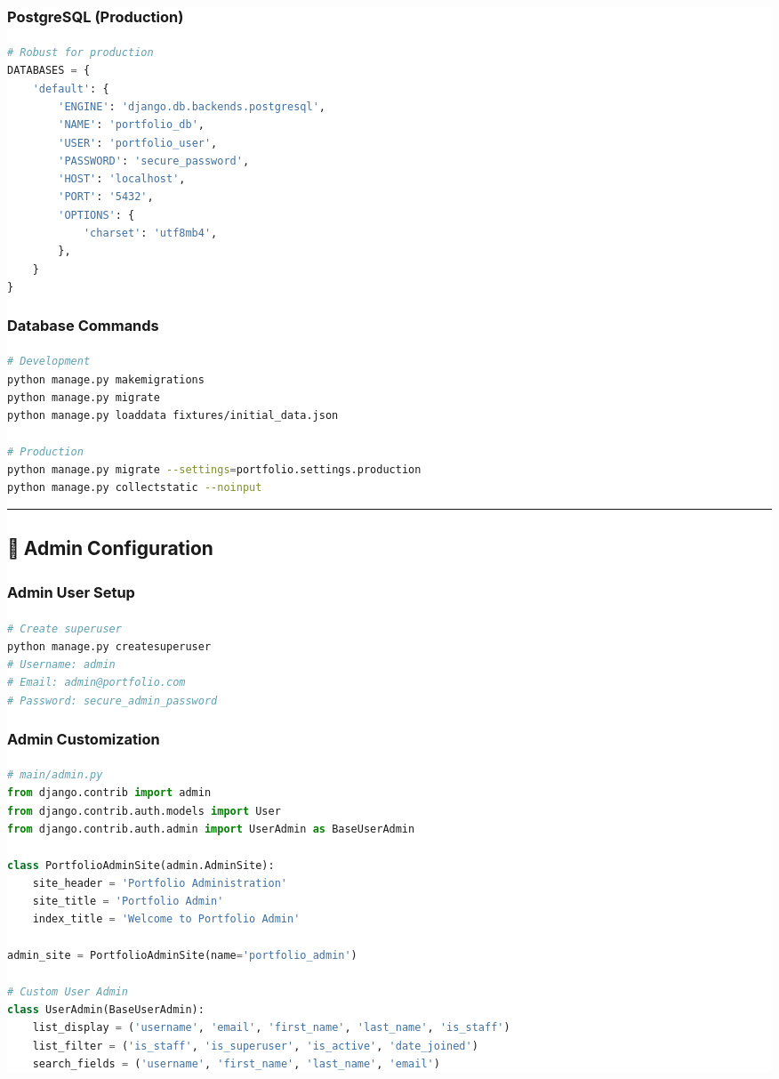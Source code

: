 ### PostgreSQL (Production)
```python
# Robust for production
DATABASES = {
    'default': {
        'ENGINE': 'django.db.backends.postgresql',
        'NAME': 'portfolio_db',
        'USER': 'portfolio_user',
        'PASSWORD': 'secure_password',
        'HOST': 'localhost',
        'PORT': '5432',
        'OPTIONS': {
            'charset': 'utf8mb4',
        },
    }
}
```

### Database Commands
```bash
# Development
python manage.py makemigrations
python manage.py migrate
python manage.py loaddata fixtures/initial_data.json

# Production
python manage.py migrate --settings=portfolio.settings.production
python manage.py collectstatic --noinput
```

---

## 👤 Admin Configuration

### Admin User Setup
```python
# Create superuser
python manage.py createsuperuser
# Username: admin
# Email: admin@portfolio.com
# Password: secure_admin_password
```

### Admin Customization
```python
# main/admin.py
from django.contrib import admin
from django.contrib.auth.models import User
from django.contrib.auth.admin import UserAdmin as BaseUserAdmin

class PortfolioAdminSite(admin.AdminSite):
    site_header = 'Portfolio Administration'
    site_title = 'Portfolio Admin'
    index_title = 'Welcome to Portfolio Admin'

admin_site = PortfolioAdminSite(name='portfolio_admin')

# Custom User Admin
class UserAdmin(BaseUserAdmin):
    list_display = ('username', 'email', 'first_name', 'last_name', 'is_staff')
    list_filter = ('is_staff', 'is_superuser', 'is_active', 'date_joined')
    search_fields = ('username', 'first_name', 'last_name', 'email')

```